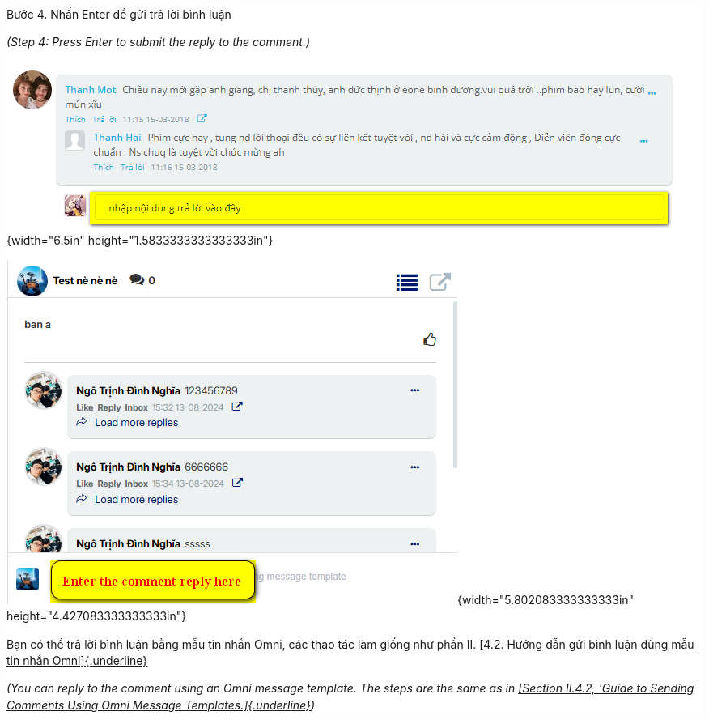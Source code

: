 Bước 4. Nhấn Enter để gửi trả lời bình luận

*(Step 4: Press Enter to submit the reply to the comment.)*

![](./media/media/image212.png){width="6.5in"
height="1.5833333333333333in"}

![](./media/media/image101.png){width="5.802083333333333in"
height="4.427083333333333in"}

Bạn có thể trả lời bình luận bằng mẫu tin nhắn Omni, các thao tác làm
giống như phần II. [[4.2. Hướng dẫn gửi bình luận dùng mẫu tin nhắn
Omni]{.underline}](https://docs.google.com/document/d/1aKL6SXUiwzJGkLm_N6T7bUjq-oOiuVJBSD8qh4qLXA0/edit#heading=h.5yzvwr7wokfb)

*(You can reply to the comment using an Omni message template. The steps
are the same as in [[Section II.4.2, \'Guide to Sending Comments Using
Omni Message
Templates.]{.underline}](https://docs.google.com/document/d/1aKL6SXUiwzJGkLm_N6T7bUjq-oOiuVJBSD8qh4qLXA0/edit#heading=h.5yzvwr7wokfb))*
